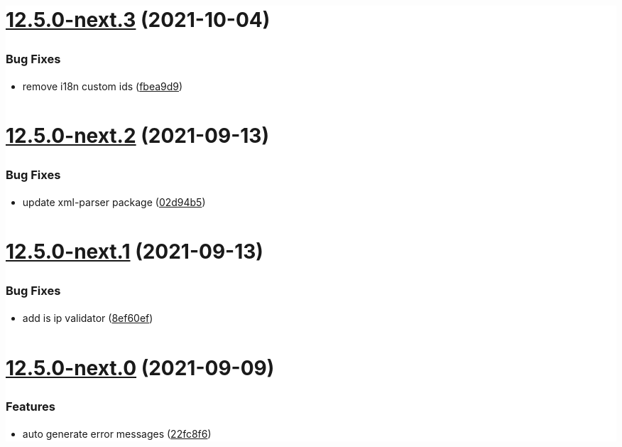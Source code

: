 



# [12.5.0-next.3](https://gitlab.com/rxap/schematics/compare/@rxap/schematics-form@12.5.0-next.2...@rxap/schematics-form@12.5.0-next.3) (2021-10-04)


### Bug Fixes

* remove i18n custom ids ([fbea9d9](https://gitlab.com/rxap/schematics/commit/fbea9d9cd90f7c9526f1f70114cf8661a0984b8c))





# [12.5.0-next.2](https://gitlab.com/rxap/schematics/compare/@rxap/schematics-form@12.5.0-next.1...@rxap/schematics-form@12.5.0-next.2) (2021-09-13)


### Bug Fixes

* update xml-parser package ([02d94b5](https://gitlab.com/rxap/schematics/commit/02d94b5adb7b085104c3fe50cf117061287ede2c))





# [12.5.0-next.1](https://gitlab.com/rxap/schematics/compare/@rxap/schematics-form@12.5.0-next.0...@rxap/schematics-form@12.5.0-next.1) (2021-09-13)


### Bug Fixes

* add is ip validator ([8ef60ef](https://gitlab.com/rxap/schematics/commit/8ef60efa222ab9f145de97997142cbc1613fd6ee))





# [12.5.0-next.0](https://gitlab.com/rxap/schematics/compare/@rxap/schematics-form@12.4.2-next.0...@rxap/schematics-form@12.5.0-next.0) (2021-09-09)


### Features

* auto generate error messages ([22fc8f6](https://gitlab.com/rxap/schematics/commit/22fc8f6402335dcd3ef6af079f6af42d6670e189))
